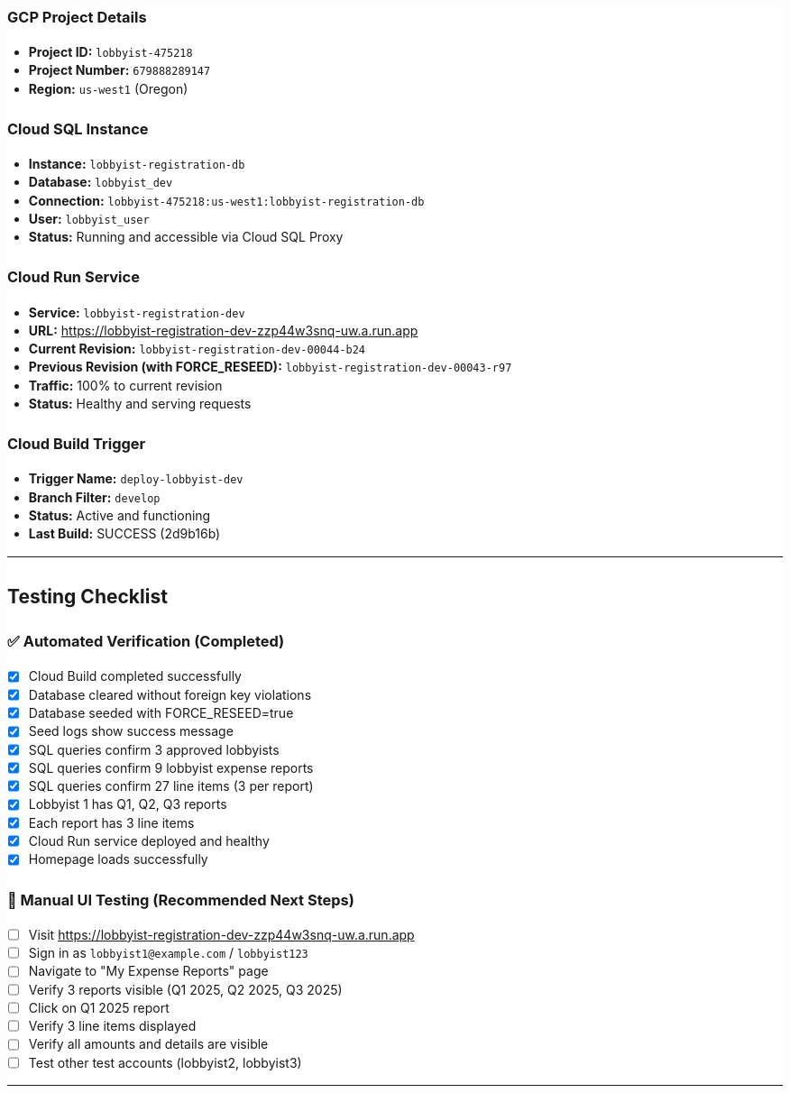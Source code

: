 ### GCP Project Details
- **Project ID:** `lobbyist-475218`
- **Project Number:** `679888289147`
- **Region:** `us-west1` (Oregon)

### Cloud SQL Instance
- **Instance:** `lobbyist-registration-db`
- **Database:** `lobbyist_dev`
- **Connection:** `lobbyist-475218:us-west1:lobbyist-registration-db`
- **User:** `lobbyist_user`
- **Status:** Running and accessible via Cloud SQL Proxy

### Cloud Run Service
- **Service:** `lobbyist-registration-dev`
- **URL:** https://lobbyist-registration-dev-zzp44w3snq-uw.a.run.app
- **Current Revision:** `lobbyist-registration-dev-00044-b24`
- **Previous Revision (with FORCE_RESEED):** `lobbyist-registration-dev-00043-r97`
- **Traffic:** 100% to current revision
- **Status:** Healthy and serving requests

### Cloud Build Trigger
- **Trigger Name:** `deploy-lobbyist-dev`
- **Branch Filter:** `develop`
- **Status:** Active and functioning
- **Last Build:** SUCCESS (2d9b16b)

---

## Testing Checklist

### ✅ Automated Verification (Completed)
- [x] Cloud Build completed successfully
- [x] Database cleared without foreign key violations
- [x] Database seeded with FORCE_RESEED=true
- [x] Seed logs show success message
- [x] SQL queries confirm 3 approved lobbyists
- [x] SQL queries confirm 9 lobbyist expense reports
- [x] SQL queries confirm 27 line items (3 per report)
- [x] Lobbyist 1 has Q1, Q2, Q3 reports
- [x] Each report has 3 line items
- [x] Cloud Run service deployed and healthy
- [x] Homepage loads successfully

### 🔲 Manual UI Testing (Recommended Next Steps)
- [ ] Visit https://lobbyist-registration-dev-zzp44w3snq-uw.a.run.app
- [ ] Sign in as `lobbyist1@example.com` / `lobbyist123`
- [ ] Navigate to "My Expense Reports" page
- [ ] Verify 3 reports visible (Q1 2025, Q2 2025, Q3 2025)
- [ ] Click on Q1 2025 report
- [ ] Verify 3 line items displayed
- [ ] Verify all amounts and details are visible
- [ ] Test other test accounts (lobbyist2, lobbyist3)

---